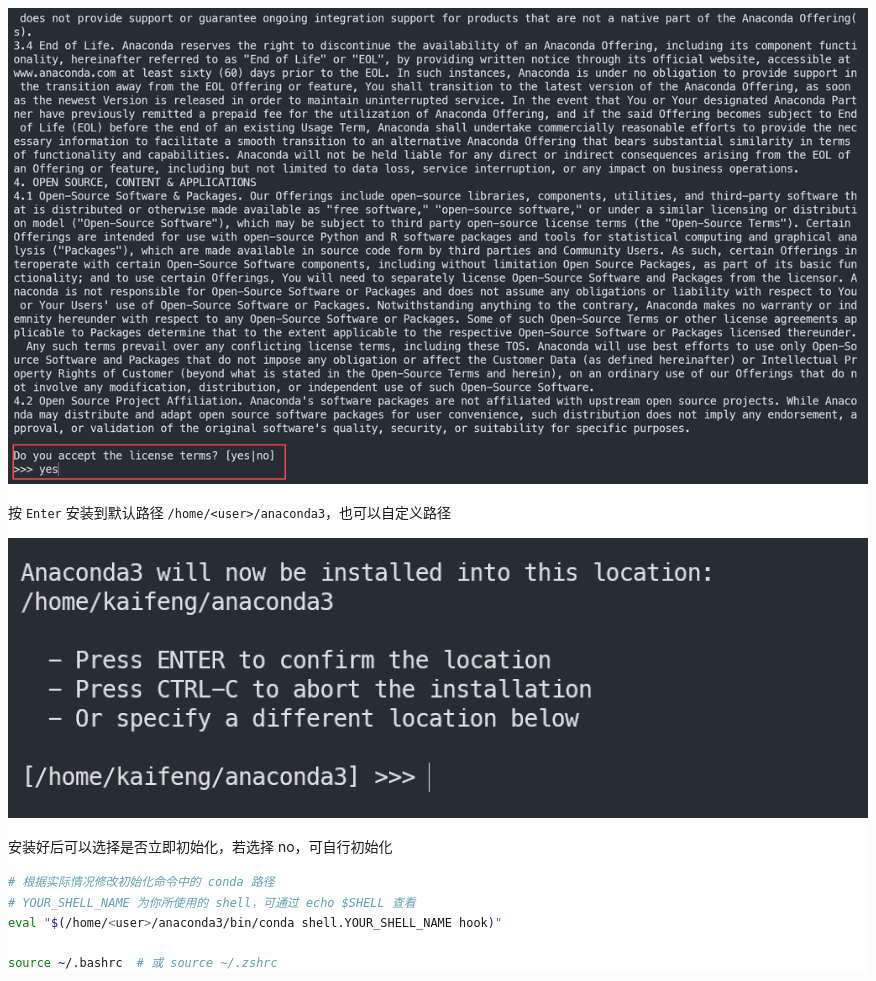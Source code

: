 ![确认协议](./assets/conda/linux.png)

按 `Enter` 安装到默认路径 ``/home/<user>/anaconda3``，也可以自定义路径

![安装路径](./assets/conda/linux2.png)

安装好后可以选择是否立即初始化，若选择 no，可自行初始化

```bash
# 根据实际情况修改初始化命令中的 conda 路径
# YOUR_SHELL_NAME 为你所使用的 shell，可通过 echo $SHELL 查看
eval "$(/home/<user>/anaconda3/bin/conda shell.YOUR_SHELL_NAME hook)"

source ~/.bashrc  # 或 source ~/.zshrc
```

